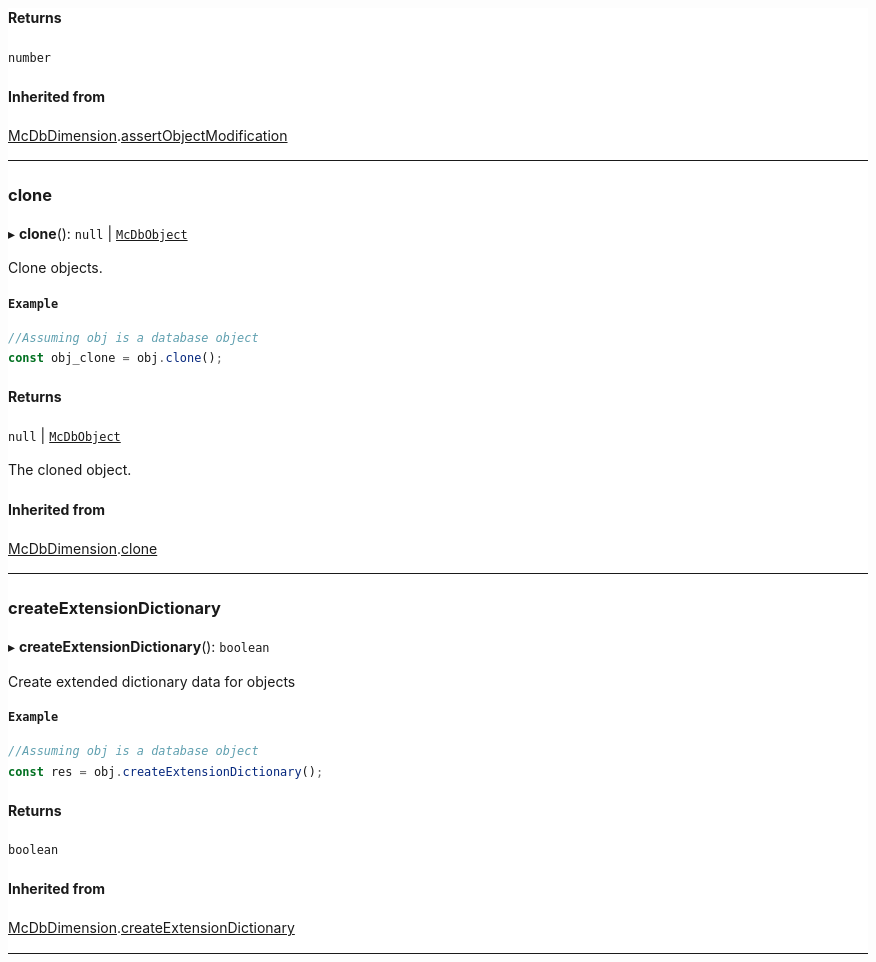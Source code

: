 #### Returns

`number`

#### Inherited from

[McDbDimension](2d.McDbDimension.md).[assertObjectModification](2d.McDbDimension.md#assertobjectmodification)

___

### clone

▸ **clone**(): ``null`` \| [`McDbObject`](2d.McDbObject.md)

Clone objects.

**`Example`**

```ts
//Assuming obj is a database object
const obj_clone = obj.clone();
```

#### Returns

``null`` \| [`McDbObject`](2d.McDbObject.md)

The cloned object.

#### Inherited from

[McDbDimension](2d.McDbDimension.md).[clone](2d.McDbDimension.md#clone)

___

### createExtensionDictionary

▸ **createExtensionDictionary**(): `boolean`

Create extended dictionary data for objects

**`Example`**

```ts
//Assuming obj is a database object
const res = obj.createExtensionDictionary();
```

#### Returns

`boolean`

#### Inherited from

[McDbDimension](2d.McDbDimension.md).[createExtensionDictionary](2d.McDbDimension.md#createextensiondictionary)

___
